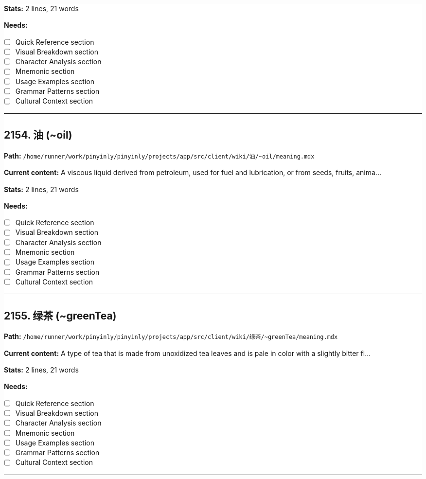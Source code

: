 **Stats:** 2 lines, 21 words

**Needs:**

- [ ] Quick Reference section
- [ ] Visual Breakdown section
- [ ] Character Analysis section
- [ ] Mnemonic section
- [ ] Usage Examples section
- [ ] Grammar Patterns section
- [ ] Cultural Context section

---

## 2154. 油 (~oil)

**Path:** `/home/runner/work/pinyinly/pinyinly/projects/app/src/client/wiki/油/~oil/meaning.mdx`

**Current content:** A viscous liquid derived from petroleum, used for fuel and lubrication, or from
seeds, fruits, anima...

**Stats:** 2 lines, 21 words

**Needs:**

- [ ] Quick Reference section
- [ ] Visual Breakdown section
- [ ] Character Analysis section
- [ ] Mnemonic section
- [ ] Usage Examples section
- [ ] Grammar Patterns section
- [ ] Cultural Context section

---

## 2155. 绿茶 (~greenTea)

**Path:**
`/home/runner/work/pinyinly/pinyinly/projects/app/src/client/wiki/绿茶/~greenTea/meaning.mdx`

**Current content:** A type of tea that is made from unoxidized tea leaves and is pale in color with
a slightly bitter fl...

**Stats:** 2 lines, 21 words

**Needs:**

- [ ] Quick Reference section
- [ ] Visual Breakdown section
- [ ] Character Analysis section
- [ ] Mnemonic section
- [ ] Usage Examples section
- [ ] Grammar Patterns section
- [ ] Cultural Context section

---